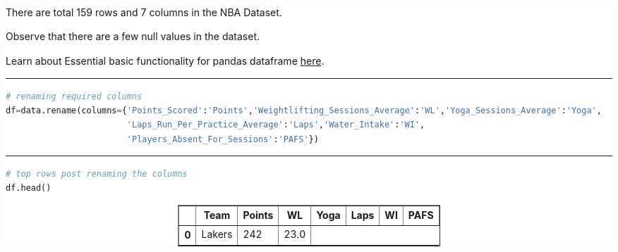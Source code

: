 
There are total 159 rows and 7 columns in the NBA Dataset.

Observe that there are a few null values in the dataset.

Learn about Essential basic functionality for pandas dataframe [here](https://pandas.pydata.org/pandas-docs/stable/user_guide/basics.html#basics-dtypes).

---

```python
# renaming required columns
df=data.rename(columns={'Points_Scored':'Points','Weightlifting_Sessions_Average':'WL','Yoga_Sessions_Average':'Yoga',
                        'Laps_Run_Per_Practice_Average':'Laps','Water_Intake':'WI',
                        'Players_Absent_For_Sessions':'PAFS'})

```

---

```python
# top rows post renaming the columns
df.head()

```

<div style="display: flex; justify-content: center; width: 100%; overflow-x: auto;">
<div style="max-width: 100%;">
<style scoped>
    .dataframe {
        margin: 0 auto;  /* Centers the table */
        width: auto;     /* Allows table to size to content */
        max-width: 100%; /* Prevents table from overflowing container */
    }
    .dataframe tbody tr th:only-of-type {
        vertical-align: middle;
    }
    .dataframe tbody tr th {
        vertical-align: top;
    }
    .dataframe thead th {
        text-align: center;
        white-space: nowrap; /* Prevents header text from wrapping */
    }
    .dataframe tbody td {
        white-space: nowrap; /* Prevents cell text from wrapping */
    }
</style>
<table border="1" class="dataframe">
  <thead>
    <tr style="text-align: right;">
      <th></th>
      <th>Team</th>
      <th>Points</th>
      <th>WL</th>
      <th>Yoga</th>
      <th>Laps</th>
      <th>WI</th>
      <th>PAFS</th>
    </tr>
  </thead>
  <tbody>
    <tr>
      <th>0</th>
      <td>Lakers</td>
      <td>242</td>
      <td>23.0</td>